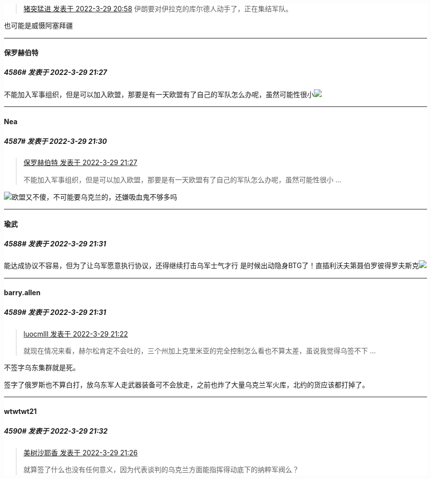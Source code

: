 <blockquote><a href="httphttps://bbs.saraba1st.com/2b/forum.php?mod=redirect&amp;goto=findpost&amp;pid=55235338&amp;ptid=2059415" target="_blank">猪突猛进 发表于 2022-3-29 20:58</a>
伊朗要对伊拉克的库尔德人动手了，正在集结军队。</blockquote>
也可能是威慑阿塞拜疆

*****

####  保罗赫伯特  
##### 4586#       发表于 2022-3-29 21:27

不能加入军事组织，但是可以加入欧盟，那要是有一天欧盟有了自己的军队怎么办呢，虽然可能性很小<img src="https://static.saraba1st.com/image/smiley/face2017/067.png" referrerpolicy="no-referrer">

*****

####  Nea  
##### 4587#       发表于 2022-3-29 21:30

<blockquote><a href="httphttps://bbs.saraba1st.com/2b/forum.php?mod=redirect&amp;goto=findpost&amp;pid=55235824&amp;ptid=2059415" target="_blank">保罗赫伯特 发表于 2022-3-29 21:27</a>

不能加入军事组织，但是可以加入欧盟，那要是有一天欧盟有了自己的军队怎么办呢，虽然可能性很小 ...</blockquote>
<img src="https://static.saraba1st.com/image/smiley/face2017/067.png" referrerpolicy="no-referrer">欧盟又不傻，不可能要乌克兰的，还嫌吸血鬼不够多吗

*****

####  瑜武  
##### 4588#       发表于 2022-3-29 21:31

能达成协议不容易，但为了让乌军愿意执行协议，还得继续打击乌军士气才行
是时候出动隐身BTG了！直插利沃夫第聂伯罗彼得罗夫斯克<img src="https://static.saraba1st.com/image/smiley/face2017/067.png" referrerpolicy="no-referrer">

*****

####  barry.allen  
##### 4589#       发表于 2022-3-29 21:31

<blockquote><a href="httphttps://bbs.saraba1st.com/2b/forum.php?mod=redirect&amp;goto=findpost&amp;pid=55235737&amp;ptid=2059415" target="_blank">luocmlll 发表于 2022-3-29 21:22</a>

就现在情况来看，赫尔松肯定不会吐的，三个州加上克里米亚的完全控制怎么看也不算太差，虽说我觉得乌签不下 ...</blockquote>
不签字乌东集群就是死。

签字了俄罗斯也不算白打，放乌东军人走武器装备可不会放走，之前也炸了大量乌克兰军火库，北约的货应该都打掉了。

*****

####  wtwtwt21  
##### 4590#       发表于 2022-3-29 21:32

<blockquote><a href="httphttps://bbs.saraba1st.com/2b/forum.php?mod=redirect&amp;goto=findpost&amp;pid=55235802&amp;ptid=2059415" target="_blank">美树沙耶香 发表于 2022-3-29 21:26</a>

就算签了什么也没有任何意义，因为代表谈判的乌克兰方面能指挥得动底下的纳粹军阀么？
